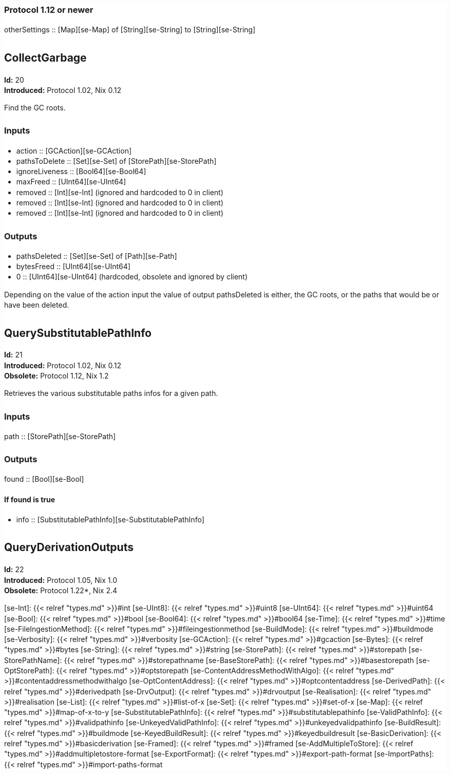 ### Protocol 1.12 or newer
otherSettings :: [Map][se-Map] of [String][se-String] to [String][se-String]


## CollectGarbage

**Id:** 20<br>
**Introduced:** Protocol 1.02, Nix 0.12<br>

Find the GC roots.

### Inputs
- action :: [GCAction][se-GCAction]
- pathsToDelete :: [Set][se-Set] of [StorePath][se-StorePath]
- ignoreLiveness :: [Bool64][se-Bool64]
- maxFreed :: [UInt64][se-UInt64]
- removed :: [Int][se-Int] (ignored and hardcoded to 0 in client)
- removed :: [Int][se-Int] (ignored and hardcoded to 0 in client)
- removed :: [Int][se-Int] (ignored and hardcoded to 0 in client)

### Outputs
- pathsDeleted :: [Set][se-Set] of [Path][se-Path]
- bytesFreed :: [UInt64][se-UInt64]
- 0 :: [UInt64][se-UInt64] (hardcoded, obsolete and ignored by client)

Depending on the value of the action input the value of output pathsDeleted
is either, the GC roots, or the paths that would be or have been deleted.


## QuerySubstitutablePathInfo

**Id:** 21<br>
**Introduced:** Protocol 1.02, Nix 0.12<br>
**Obsolete:** Protocol 1.12, Nix 1.2<br>

Retrieves the various substitutable paths infos for a given path.

### Inputs
path :: [StorePath][se-StorePath]

### Outputs
found :: [Bool][se-Bool]

#### If found is true
- info :: [SubstitutablePathInfo][se-SubstitutablePathInfo]


## QueryDerivationOutputs

**Id:** 22<br>
**Introduced:** Protocol 1.05, Nix 1.0<br>
**Obsolete:** Protocol 1.22*, Nix 2.4<br>


[se-Int]: {{< relref "types.md" >}}#int
[se-UInt8]: {{< relref "types.md" >}}#uint8
[se-UInt64]: {{< relref "types.md" >}}#uint64
[se-Bool]: {{< relref "types.md" >}}#bool
[se-Bool64]: {{< relref "types.md" >}}#bool64
[se-Time]: {{< relref "types.md" >}}#time
[se-FileIngestionMethod]: {{< relref "types.md" >}}#fileingestionmethod
[se-BuildMode]: {{< relref "types.md" >}}#buildmode
[se-Verbosity]: {{< relref "types.md" >}}#verbosity
[se-GCAction]: {{< relref "types.md" >}}#gcaction
[se-Bytes]: {{< relref "types.md" >}}#bytes
[se-String]: {{< relref "types.md" >}}#string
[se-StorePath]: {{< relref "types.md" >}}#storepath
[se-StorePathName]: {{< relref "types.md" >}}#storepathname
[se-BaseStorePath]: {{< relref "types.md" >}}#basestorepath
[se-OptStorePath]: {{< relref "types.md" >}}#optstorepath
[se-ContentAddressMethodWithAlgo]: {{< relref "types.md" >}}#contentaddressmethodwithalgo
[se-OptContentAddress]: {{< relref "types.md" >}}#optcontentaddress
[se-DerivedPath]: {{< relref "types.md" >}}#derivedpath
[se-DrvOutput]: {{< relref "types.md" >}}#drvoutput
[se-Realisation]: {{< relref "types.md" >}}#realisation
[se-List]: {{< relref "types.md" >}}#list-of-x
[se-Set]: {{< relref "types.md" >}}#set-of-x
[se-Map]: {{< relref "types.md" >}}#map-of-x-to-y
[se-SubstitutablePathInfo]: {{< relref "types.md" >}}#substitutablepathinfo
[se-ValidPathInfo]: {{< relref "types.md" >}}#validpathinfo
[se-UnkeyedValidPathInfo]: {{< relref "types.md" >}}#unkeyedvalidpathinfo
[se-BuildResult]: {{< relref "types.md" >}}#buildmode
[se-KeyedBuildResult]: {{< relref "types.md" >}}#keyedbuildresult
[se-BasicDerivation]: {{< relref "types.md" >}}#basicderivation
[se-Framed]: {{< relref "types.md" >}}#framed
[se-AddMultipleToStore]: {{< relref "types.md" >}}#addmultipletostore-format
[se-ExportFormat]: {{< relref "types.md" >}}#export-path-format
[se-ImportPaths]: {{< relref "types.md" >}}#import-paths-format